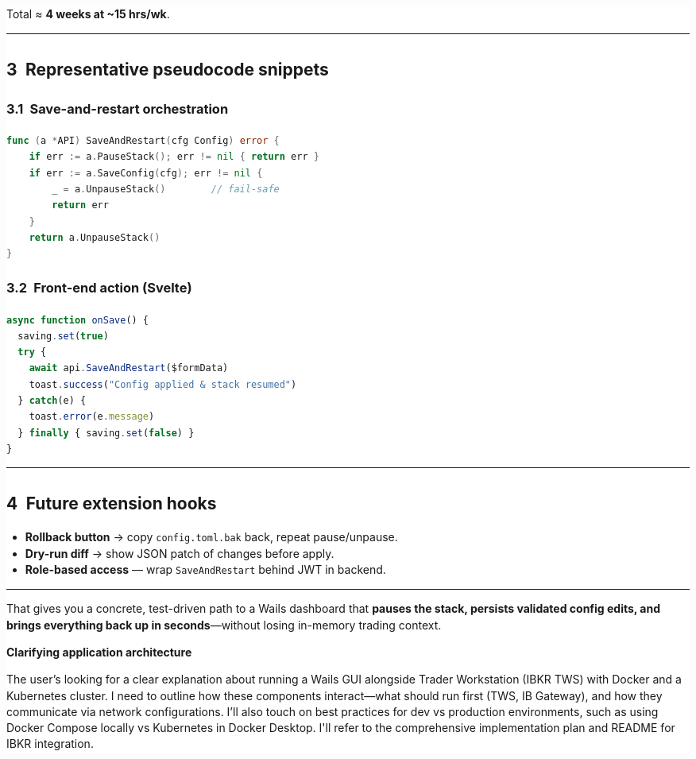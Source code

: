 Total ≈ **4 weeks at ~15 hrs/wk**.

------

## 3 Representative pseudocode snippets

### 3.1 Save-and-restart orchestration

```go
func (a *API) SaveAndRestart(cfg Config) error {
    if err := a.PauseStack(); err != nil { return err }
    if err := a.SaveConfig(cfg); err != nil {
        _ = a.UnpauseStack()        // fail-safe
        return err
    }
    return a.UnpauseStack()
}
```

### 3.2 Front-end action (Svelte)

```ts
async function onSave() {
  saving.set(true)
  try {
    await api.SaveAndRestart($formData)
    toast.success("Config applied & stack resumed")
  } catch(e) {
    toast.error(e.message)
  } finally { saving.set(false) }
}
```

------

## 4 Future extension hooks

- **Rollback button** → copy `config.toml.bak` back, repeat pause/unpause.
- **Dry-run diff** → show JSON patch of changes before apply.
- **Role-based access** — wrap `SaveAndRestart` behind JWT in backend.

------

That gives you a concrete, test-driven path to a Wails dashboard that **pauses the stack, persists validated config edits, and brings everything back up in seconds**—without losing in-memory trading context.





**Clarifying application architecture**

The user’s looking for a clear explanation about running a Wails GUI alongside Trader Workstation (IBKR TWS) with Docker and a Kubernetes cluster. I need to outline how these components interact—what should run first (TWS, IB Gateway), and how they communicate via network configurations. I’ll also touch on best practices for dev vs production environments, such as using Docker Compose locally vs Kubernetes in Docker Desktop. I'll refer to the comprehensive implementation plan and README for IBKR integration.
